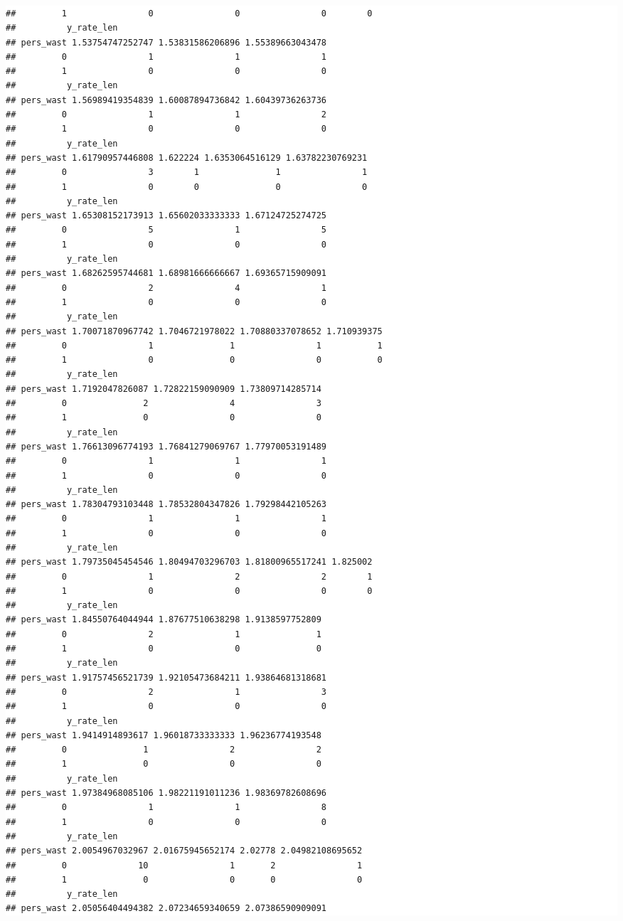 ```
##         1                0                0                0        0
##          y_rate_len
## pers_wast 1.53754747252747 1.53831586206896 1.55389663043478
##         0                1                1                1
##         1                0                0                0
##          y_rate_len
## pers_wast 1.56989419354839 1.60087894736842 1.60439736263736
##         0                1                1                2
##         1                0                0                0
##          y_rate_len
## pers_wast 1.61790957446808 1.622224 1.6353064516129 1.63782230769231
##         0                3        1               1                1
##         1                0        0               0                0
##          y_rate_len
## pers_wast 1.65308152173913 1.65602033333333 1.67124725274725
##         0                5                1                5
##         1                0                0                0
##          y_rate_len
## pers_wast 1.68262595744681 1.68981666666667 1.69365715909091
##         0                2                4                1
##         1                0                0                0
##          y_rate_len
## pers_wast 1.70071870967742 1.7046721978022 1.70880337078652 1.710939375
##         0                1               1                1           1
##         1                0               0                0           0
##          y_rate_len
## pers_wast 1.7192047826087 1.72822159090909 1.73809714285714
##         0               2                4                3
##         1               0                0                0
##          y_rate_len
## pers_wast 1.76613096774193 1.76841279069767 1.77970053191489
##         0                1                1                1
##         1                0                0                0
##          y_rate_len
## pers_wast 1.78304793103448 1.78532804347826 1.79298442105263
##         0                1                1                1
##         1                0                0                0
##          y_rate_len
## pers_wast 1.79735045454546 1.80494703296703 1.81800965517241 1.825002
##         0                1                2                2        1
##         1                0                0                0        0
##          y_rate_len
## pers_wast 1.84550764044944 1.87677510638298 1.9138597752809
##         0                2                1               1
##         1                0                0               0
##          y_rate_len
## pers_wast 1.91757456521739 1.92105473684211 1.93864681318681
##         0                2                1                3
##         1                0                0                0
##          y_rate_len
## pers_wast 1.9414914893617 1.96018733333333 1.96236774193548
##         0               1                2                2
##         1               0                0                0
##          y_rate_len
## pers_wast 1.97384968085106 1.98221191011236 1.98369782608696
##         0                1                1                8
##         1                0                0                0
##          y_rate_len
## pers_wast 2.0054967032967 2.01675945652174 2.02778 2.04982108695652
##         0              10                1       2                1
##         1               0                0       0                0
##          y_rate_len
## pers_wast 2.05056404494382 2.07234659340659 2.07386590909091
```